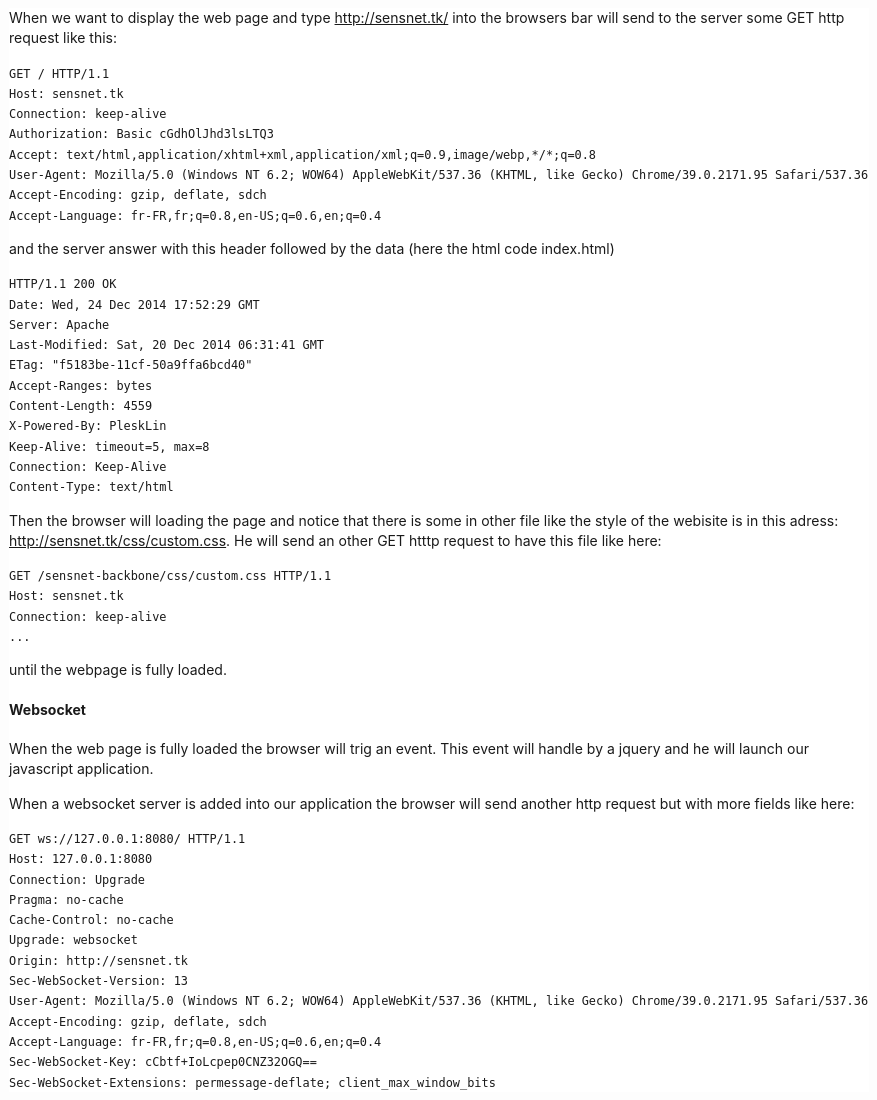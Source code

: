 When we want to display the web page and type http://sensnet.tk/ into the browsers bar will send to the server some GET http request like this:
	
```
GET / HTTP/1.1
Host: sensnet.tk
Connection: keep-alive
Authorization: Basic cGdhOlJhd3lsLTQ3
Accept: text/html,application/xhtml+xml,application/xml;q=0.9,image/webp,*/*;q=0.8
User-Agent: Mozilla/5.0 (Windows NT 6.2; WOW64) AppleWebKit/537.36 (KHTML, like Gecko) Chrome/39.0.2171.95 Safari/537.36
Accept-Encoding: gzip, deflate, sdch
Accept-Language: fr-FR,fr;q=0.8,en-US;q=0.6,en;q=0.4
```
and the server answer with this header followed by the data (here the html code index.html)

```
HTTP/1.1 200 OK
Date: Wed, 24 Dec 2014 17:52:29 GMT
Server: Apache
Last-Modified: Sat, 20 Dec 2014 06:31:41 GMT
ETag: "f5183be-11cf-50a9ffa6bcd40"
Accept-Ranges: bytes
Content-Length: 4559
X-Powered-By: PleskLin
Keep-Alive: timeout=5, max=8
Connection: Keep-Alive
Content-Type: text/html
```
Then the browser will loading the page and notice that there is some in other file like the style of the webisite is in this adress:  http://sensnet.tk/css/custom.css.
He will send an other GET htttp request to have this file like here:

```
GET /sensnet-backbone/css/custom.css HTTP/1.1
Host: sensnet.tk
Connection: keep-alive
...

```

until the webpage is fully loaded.

#### Websocket


When the web page is fully loaded the browser will trig an event. This event will handle by a jquery and he will launch our javascript application.

When a websocket server is added into our application the browser will send another http request but with more fields like here:

```
GET ws://127.0.0.1:8080/ HTTP/1.1
Host: 127.0.0.1:8080
Connection: Upgrade
Pragma: no-cache
Cache-Control: no-cache
Upgrade: websocket
Origin: http://sensnet.tk
Sec-WebSocket-Version: 13
User-Agent: Mozilla/5.0 (Windows NT 6.2; WOW64) AppleWebKit/537.36 (KHTML, like Gecko) Chrome/39.0.2171.95 Safari/537.36
Accept-Encoding: gzip, deflate, sdch
Accept-Language: fr-FR,fr;q=0.8,en-US;q=0.6,en;q=0.4
Sec-WebSocket-Key: cCbtf+IoLcpep0CNZ32OGQ==
Sec-WebSocket-Extensions: permessage-deflate; client_max_window_bits
```
